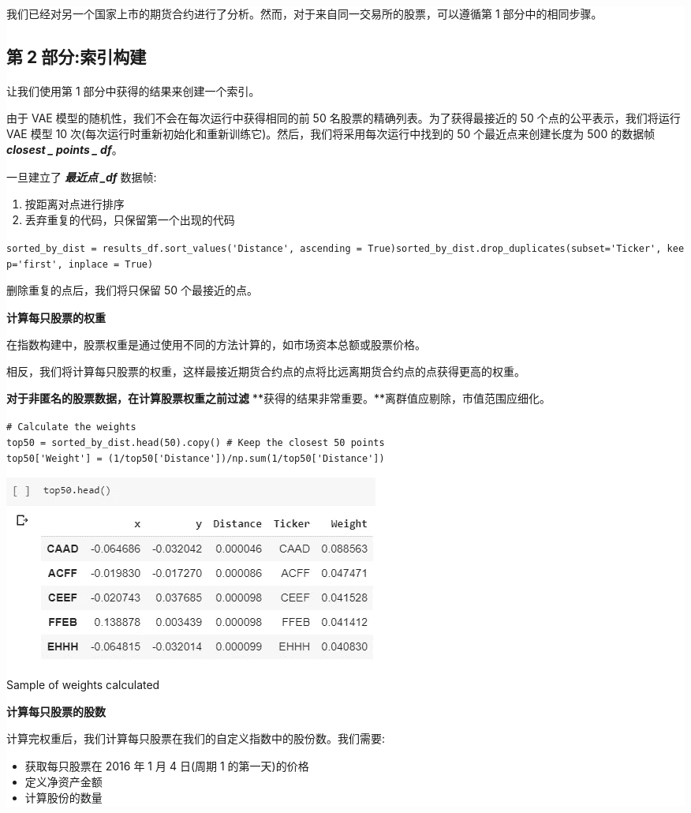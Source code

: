 我们已经对另一个国家上市的期货合约进行了分析。然而，对于来自同一交易所的股票，可以遵循第 1 部分中的相同步骤。

## 第 2 部分:索引构建

让我们使用第 1 部分中获得的结果来创建一个索引。

由于 VAE 模型的随机性，我们不会在每次运行中获得相同的前 50 名股票的精确列表。为了获得最接近的 50 个点的公平表示，我们将运行 VAE 模型 10 次(每次运行时重新初始化和重新训练它)。然后，我们将采用每次运行中找到的 50 个最近点来创建长度为 500 的数据帧***closest _ points _ df***。

一旦建立了 ***最近点 _df*** 数据帧:

1.  按距离对点进行排序
2.  丢弃重复的代码，只保留第一个出现的代码

```
sorted_by_dist = results_df.sort_values('Distance', ascending = True)sorted_by_dist.drop_duplicates(subset='Ticker', keep='first', inplace = True)
```

删除重复的点后，我们将只保留 50 个最接近的点。

**计算每只股票的权重**

在指数构建中，股票权重是通过使用不同的方法计算的，如市场资本总额或股票价格。

相反，我们将计算每只股票的权重，这样最接近期货合约点的点将比远离期货合约点的点获得更高的权重。

**对于非匿名的股票数据，在计算股票权重之前过滤** **获得的结果非常重要。**离群值应剔除，市值范围应细化。

```
# Calculate the weights
top50 = sorted_by_dist.head(50).copy() # Keep the closest 50 points
top50['Weight'] = (1/top50['Distance'])/np.sum(1/top50['Distance'])
```

![](img/d949ae0e5c37f8f5c9cf47448f4a90f6.png)

Sample of weights calculated

**计算每只股票的股数**

计算完权重后，我们计算每只股票在我们的自定义指数中的股份数。我们需要:

*   获取每只股票在 2016 年 1 月 4 日(周期 1 的第一天)的价格
*   定义净资产金额
*   计算股份的数量
